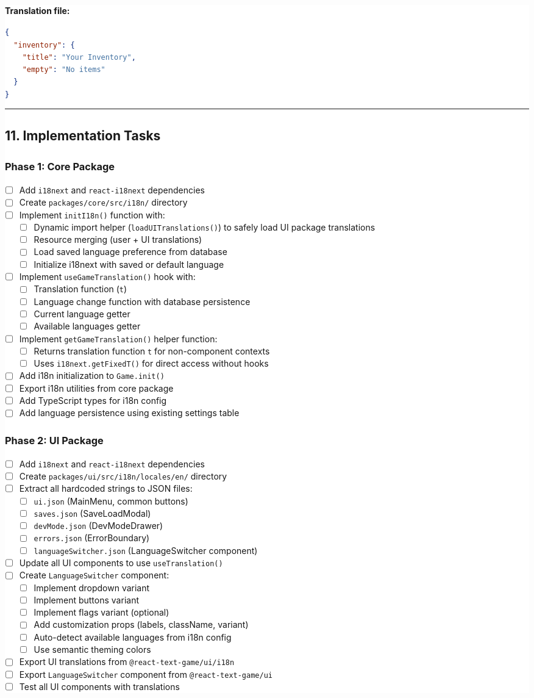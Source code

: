 ```typescript
```

**Translation file:**
```json
{
  "inventory": {
    "title": "Your Inventory",
    "empty": "No items"
  }
}
```

---

## 11. Implementation Tasks

### Phase 1: Core Package
- [ ] Add `i18next` and `react-i18next` dependencies
- [ ] Create `packages/core/src/i18n/` directory
- [ ] Implement `initI18n()` function with:
  - [ ] Dynamic import helper (`loadUITranslations()`) to safely load UI package translations
  - [ ] Resource merging (user + UI translations)
  - [ ] Load saved language preference from database
  - [ ] Initialize i18next with saved or default language
- [ ] Implement `useGameTranslation()` hook with:
  - [ ] Translation function (`t`)
  - [ ] Language change function with database persistence
  - [ ] Current language getter
  - [ ] Available languages getter
- [ ] Implement `getGameTranslation()` helper function:
  - [ ] Returns translation function `t` for non-component contexts
  - [ ] Uses `i18next.getFixedT()` for direct access without hooks
- [ ] Add i18n initialization to `Game.init()`
- [ ] Export i18n utilities from core package
- [ ] Add TypeScript types for i18n config
- [ ] Add language persistence using existing settings table

### Phase 2: UI Package
- [ ] Add `i18next` and `react-i18next` dependencies
- [ ] Create `packages/ui/src/i18n/locales/en/` directory
- [ ] Extract all hardcoded strings to JSON files:
  - [ ] `ui.json` (MainMenu, common buttons)
  - [ ] `saves.json` (SaveLoadModal)
  - [ ] `devMode.json` (DevModeDrawer)
  - [ ] `errors.json` (ErrorBoundary)
  - [ ] `languageSwitcher.json` (LanguageSwitcher component)
- [ ] Update all UI components to use `useTranslation()`
- [ ] Create `LanguageSwitcher` component:
  - [ ] Implement dropdown variant
  - [ ] Implement buttons variant
  - [ ] Implement flags variant (optional)
  - [ ] Add customization props (labels, className, variant)
  - [ ] Auto-detect available languages from i18n config
  - [ ] Use semantic theming colors
- [ ] Export UI translations from `@react-text-game/ui/i18n`
- [ ] Export `LanguageSwitcher` component from `@react-text-game/ui`
- [ ] Test all UI components with translations
